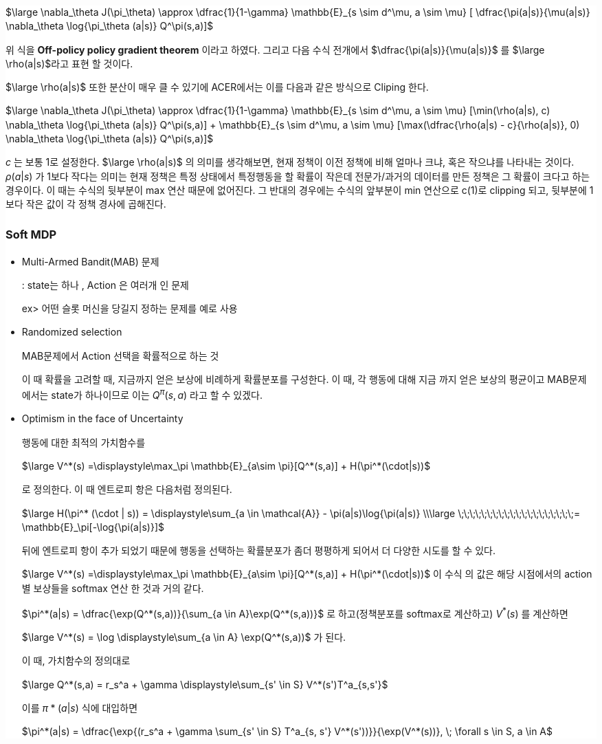 $\large \nabla_\theta J(\pi_\theta) \approx \dfrac{1}{1-\gamma} \mathbb{E}_{s \sim d^\mu, a \sim \mu} [ \dfrac{\pi(a|s)}{\mu(a|s)} \nabla_\theta \log{\pi_\theta (a|s)} Q^\pi(s,a)]​$

위 식을 **Off-policy policy gradient theorem** 이라고 하였다. 그리고 다음 수식 전개에서 $\dfrac{\pi(a|s)}{\mu(a|s)}$ 를 $\large \rho(a|s)$라고 표현 할 것이다. 

$\large \rho(a|s)$ 또한 분산이 매우 클 수 있기에 ACER에서는 이를 다음과 같은 방식으로 Cliping 한다. 

$\large \nabla_\theta J(\pi_\theta) \approx \dfrac{1}{1-\gamma} \mathbb{E}_{s \sim d^\mu, a \sim \mu} [\min(\rho(a|s), c) \nabla_\theta \log{\pi_\theta (a|s)} Q^\pi(s,a)] + \mathbb{E}_{s \sim d^\mu, a \sim \mu} [\max(\dfrac{\rho(a|s) - c}{\rho(a|s)}, 0) \nabla_\theta \log{\pi_\theta (a|s)} Q^\pi(s,a)]$

$c​$ 는 보통 1로 설정한다. $\large \rho(a|s)​$ 의 의미를 생각해보면,  현재 정책이 이전 정책에 비해 얼마나 크냐, 혹은 작으냐를 나타내는 것이다. $\rho(a|s)​$ 가 1보다 작다는 의미는 현재 정책은 특정 상태에서 특정행동을 할 확률이 작은데 전문가/과거의 데이터를 만든 정책은 그 확률이 크다고 하는 경우이다. 이 때는 수식의 뒷부분이 max 연산 때문에 없어진다. 그 반대의 경우에는 수식의 앞부분이 min 연산으로 c(1)로 clipping 되고, 뒷부분에 1보다 작은 값이 각 정책 경사에 곱해진다. 

### Soft MDP 

* Multi-Armed Bandit(MAB) 문제 

  : state는 하나 , Action 은 여러개 인 문제 

  ex> 어떤 슬롯 머신을 당길지 정하는 문제를 예로 사용 

* Randomized selection 

  MAB문제에서 Action 선택을 확률적으로 하는 것 

  이 때 확률을 고려할 때, 지금까지 얻은 보상에 비례하게 확률분포를 구성한다. 이 때, 각 행동에 대해 지금 까지 얻은 보상의 평균이고 MAB문제 에서는 state가 하나이므로 이는 $Q^\pi(s,a)$ 라고 할 수 있겠다. 

* Optimism in the face of Uncertainty 

  행동에 대한 최적의 가치함수를 

   $\large V^*(s) =\displaystyle\max_\pi \mathbb{E}_{a\sim \pi}[Q^*(s,a)] + H(\pi^*(\cdot|s))​$

  로 정의한다. 이 때 엔트로피 항은 다음처럼 정의된다. 

  $\large H(\pi^* (\cdot | s)) = \displaystyle\sum_{a \in \mathcal{A}} - \pi(a|s)\log{\pi(a|s)} \\\large \;\;\;\;\;\;\;\;\;\;\;\;\;\;\;\;\;\;\;\;= \mathbb{E}_\pi[-\log{\pi(a|s)}]​$

  뒤에 엔트로피 항이 추가 되었기 때문에 행동을 선택하는 확률분포가 좀더 평평하게 되어서 더 다양한 시도를 할 수 있다.

   $\large V^*(s) =\displaystyle\max_\pi \mathbb{E}_{a\sim \pi}[Q^*(s,a)] + H(\pi^*(\cdot|s))​$ 이 수식 의 값은 해당 시점에서의 action별 보상들을 softmax 연산 한 것과 거의 같다. 

  $\pi^*(a|s) = \dfrac{\exp(Q^*(s,a))}{\sum_{a \in A}\exp(Q^*(s,a))}$ 로 하고(정책분포를 softmax로 계산하고) $V^*(s)$ 를 계산하면  

  $\large V^*(s) = \log \displaystyle\sum_{a \in A} \exp(Q^*(s,a))$ 가 된다.

  이 때, 가치함수의 정의대로 

  $\large Q^*(s,a) = r_s^a + \gamma \displaystyle\sum_{s' \in S} V^*(s')T^a_{s,s'}​$

  이를 $\pi*(a|s)$ 식에 대입하면 

  $\pi^*(a|s) = \dfrac{\exp{(r_s^a + \gamma \sum_{s' \in S} T^a_{s, s'} V^*(s'))}}{\exp(V^*(s))}, \; \forall s \in S, a \in A$
